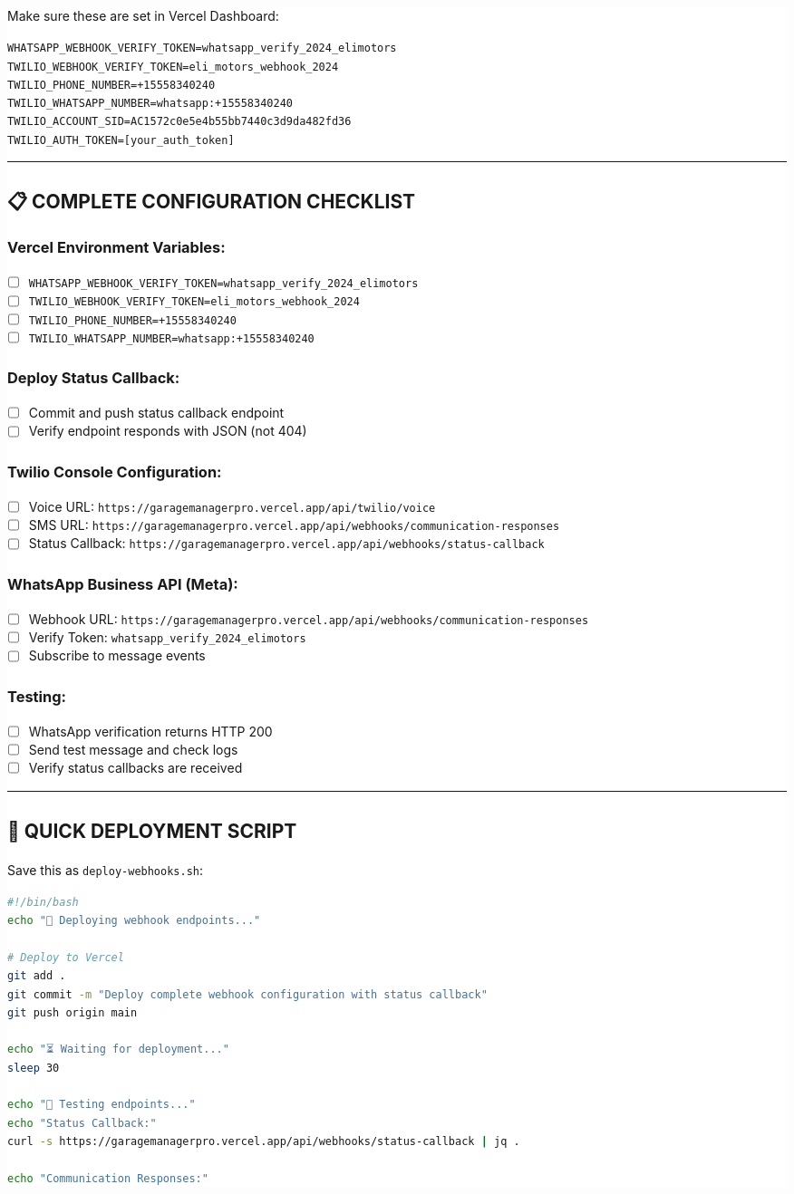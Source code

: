 Make sure these are set in Vercel Dashboard:

```
WHATSAPP_WEBHOOK_VERIFY_TOKEN=whatsapp_verify_2024_elimotors
TWILIO_WEBHOOK_VERIFY_TOKEN=eli_motors_webhook_2024
TWILIO_PHONE_NUMBER=+15558340240
TWILIO_WHATSAPP_NUMBER=whatsapp:+15558340240
TWILIO_ACCOUNT_SID=AC1572c0e5e4b55bb7440c3d9da482fd36
TWILIO_AUTH_TOKEN=[your_auth_token]
```

---

## 📋 **COMPLETE CONFIGURATION CHECKLIST**

### **Vercel Environment Variables:**
- [ ] `WHATSAPP_WEBHOOK_VERIFY_TOKEN=whatsapp_verify_2024_elimotors`
- [ ] `TWILIO_WEBHOOK_VERIFY_TOKEN=eli_motors_webhook_2024`
- [ ] `TWILIO_PHONE_NUMBER=+15558340240`
- [ ] `TWILIO_WHATSAPP_NUMBER=whatsapp:+15558340240`

### **Deploy Status Callback:**
- [ ] Commit and push status callback endpoint
- [ ] Verify endpoint responds with JSON (not 404)

### **Twilio Console Configuration:**
- [ ] Voice URL: `https://garagemanagerpro.vercel.app/api/twilio/voice`
- [ ] SMS URL: `https://garagemanagerpro.vercel.app/api/webhooks/communication-responses`
- [ ] Status Callback: `https://garagemanagerpro.vercel.app/api/webhooks/status-callback`

### **WhatsApp Business API (Meta):**
- [ ] Webhook URL: `https://garagemanagerpro.vercel.app/api/webhooks/communication-responses`
- [ ] Verify Token: `whatsapp_verify_2024_elimotors`
- [ ] Subscribe to message events

### **Testing:**
- [ ] WhatsApp verification returns HTTP 200
- [ ] Send test message and check logs
- [ ] Verify status callbacks are received

---

## 🚀 **QUICK DEPLOYMENT SCRIPT**

Save this as `deploy-webhooks.sh`:

```bash
#!/bin/bash
echo "🚀 Deploying webhook endpoints..."

# Deploy to Vercel
git add .
git commit -m "Deploy complete webhook configuration with status callback"
git push origin main

echo "⏳ Waiting for deployment..."
sleep 30

echo "🧪 Testing endpoints..."
echo "Status Callback:" 
curl -s https://garagemanagerpro.vercel.app/api/webhooks/status-callback | jq .

echo "Communication Responses:"
```